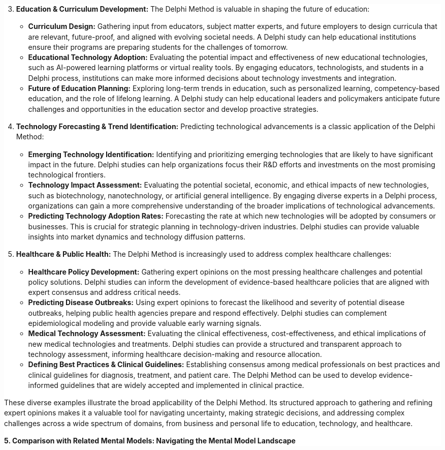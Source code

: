 3.  **Education & Curriculum Development:** The Delphi Method is valuable in shaping the future of education:
    *   **Curriculum Design:**  Gathering input from educators, subject matter experts, and future employers to design curricula that are relevant, future-proof, and aligned with evolving societal needs.  A Delphi study can help educational institutions ensure their programs are preparing students for the challenges of tomorrow.
    *   **Educational Technology Adoption:**  Evaluating the potential impact and effectiveness of new educational technologies, such as AI-powered learning platforms or virtual reality tools.  By engaging educators, technologists, and students in a Delphi process, institutions can make more informed decisions about technology investments and integration.
    *   **Future of Education Planning:**  Exploring long-term trends in education, such as personalized learning, competency-based education, and the role of lifelong learning.  A Delphi study can help educational leaders and policymakers anticipate future challenges and opportunities in the education sector and develop proactive strategies.

4.  **Technology Forecasting & Trend Identification:**  Predicting technological advancements is a classic application of the Delphi Method:
    *   **Emerging Technology Identification:**  Identifying and prioritizing emerging technologies that are likely to have significant impact in the future.  Delphi studies can help organizations focus their R&D efforts and investments on the most promising technological frontiers.
    *   **Technology Impact Assessment:**  Evaluating the potential societal, economic, and ethical impacts of new technologies, such as biotechnology, nanotechnology, or artificial general intelligence.  By engaging diverse experts in a Delphi process, organizations can gain a more comprehensive understanding of the broader implications of technological advancements.
    *   **Predicting Technology Adoption Rates:**  Forecasting the rate at which new technologies will be adopted by consumers or businesses.  This is crucial for strategic planning in technology-driven industries.  Delphi studies can provide valuable insights into market dynamics and technology diffusion patterns.

5.  **Healthcare & Public Health:**  The Delphi Method is increasingly used to address complex healthcare challenges:
    *   **Healthcare Policy Development:**  Gathering expert opinions on the most pressing healthcare challenges and potential policy solutions.  Delphi studies can inform the development of evidence-based healthcare policies that are aligned with expert consensus and address critical needs.
    *   **Predicting Disease Outbreaks:**  Using expert opinions to forecast the likelihood and severity of potential disease outbreaks, helping public health agencies prepare and respond effectively.  Delphi studies can complement epidemiological modeling and provide valuable early warning signals.
    *   **Medical Technology Assessment:**  Evaluating the clinical effectiveness, cost-effectiveness, and ethical implications of new medical technologies and treatments.  Delphi studies can provide a structured and transparent approach to technology assessment, informing healthcare decision-making and resource allocation.
    *   **Defining Best Practices & Clinical Guidelines:**  Establishing consensus among medical professionals on best practices and clinical guidelines for diagnosis, treatment, and patient care.  The Delphi Method can be used to develop evidence-informed guidelines that are widely accepted and implemented in clinical practice.

These diverse examples illustrate the broad applicability of the Delphi Method.  Its structured approach to gathering and refining expert opinions makes it a valuable tool for navigating uncertainty, making strategic decisions, and addressing complex challenges across a wide spectrum of domains, from business and personal life to education, technology, and healthcare.

**5. Comparison with Related Mental Models: Navigating the Mental Model Landscape**
